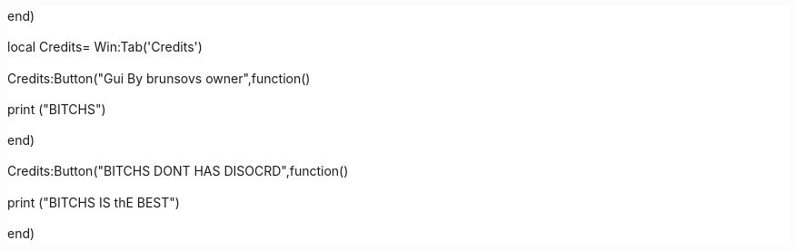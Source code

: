    end)
   
local Credits= Win:Tab('Credits')

Credits:Button("Gui By brunsovs owner",function()

print ("BITCHS")

end)

Credits:Button("BITCHS DONT HAS DISOCRD",function()

print ("BITCHS IS thE BEST")

end)
